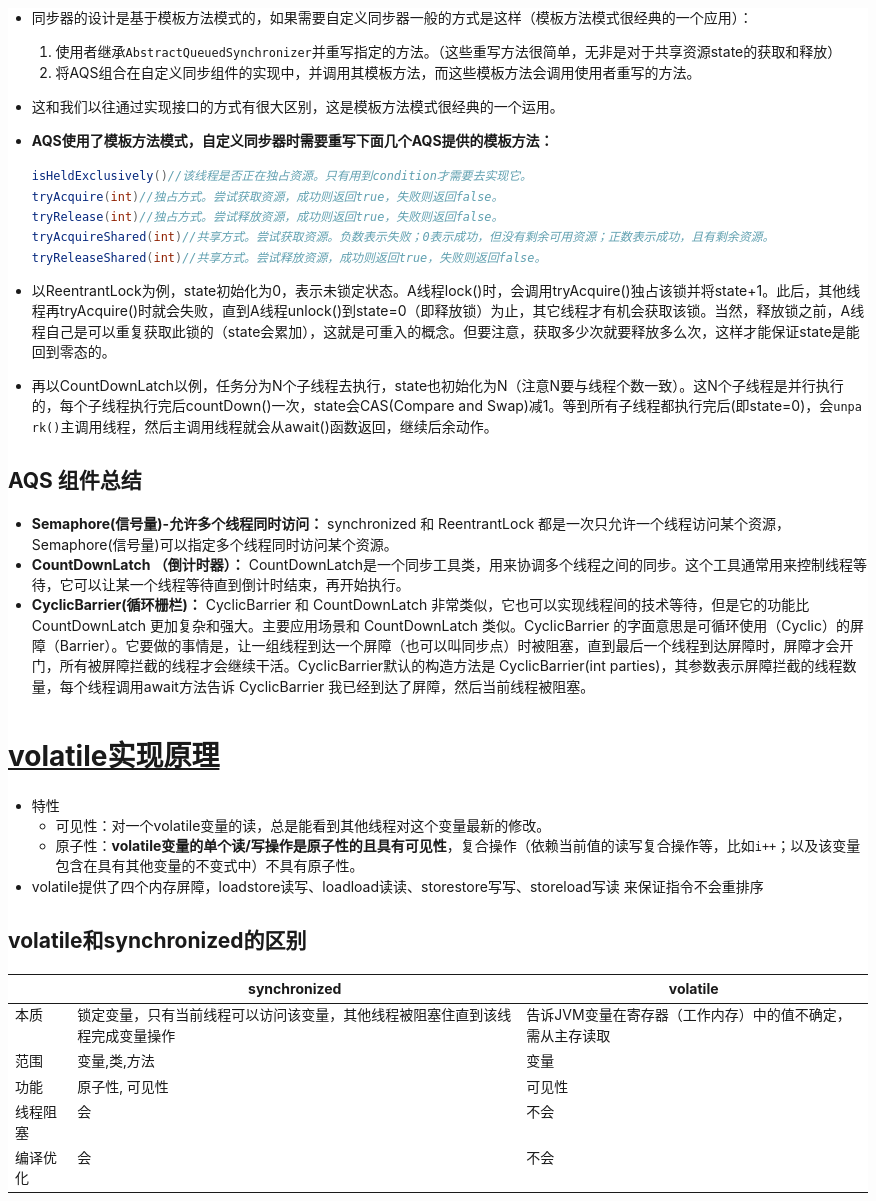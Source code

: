 * 同步器的设计是基于模板方法模式的，如果需要自定义同步器一般的方式是这样（模板方法模式很经典的一个应用）：

  1. 使用者继承`AbstractQueuedSynchronizer`并重写指定的方法。（这些重写方法很简单，无非是对于共享资源state的获取和释放）
  2. 将AQS组合在自定义同步组件的实现中，并调用其模板方法，而这些模板方法会调用使用者重写的方法。

* 这和我们以往通过实现接口的方式有很大区别，这是模板方法模式很经典的一个运用。

* **AQS使用了模板方法模式，自定义同步器时需要重写下面几个AQS提供的模板方法：**

  ```java
  isHeldExclusively()//该线程是否正在独占资源。只有用到condition才需要去实现它。
  tryAcquire(int)//独占方式。尝试获取资源，成功则返回true，失败则返回false。
  tryRelease(int)//独占方式。尝试释放资源，成功则返回true，失败则返回false。
  tryAcquireShared(int)//共享方式。尝试获取资源。负数表示失败；0表示成功，但没有剩余可用资源；正数表示成功，且有剩余资源。
  tryReleaseShared(int)//共享方式。尝试释放资源，成功则返回true，失败则返回false。
  ```

* 以ReentrantLock为例，state初始化为0，表示未锁定状态。A线程lock()时，会调用tryAcquire()独占该锁并将state+1。此后，其他线程再tryAcquire()时就会失败，直到A线程unlock()到state=0（即释放锁）为止，其它线程才有机会获取该锁。当然，释放锁之前，A线程自己是可以重复获取此锁的（state会累加），这就是可重入的概念。但要注意，获取多少次就要释放多么次，这样才能保证state是能回到零态的。
* 再以CountDownLatch以例，任务分为N个子线程去执行，state也初始化为N（注意N要与线程个数一致）。这N个子线程是并行执行的，每个子线程执行完后countDown()一次，state会CAS(Compare and Swap)减1。等到所有子线程都执行完后(即state=0)，会`unpark()`主调用线程，然后主调用线程就会从await()函数返回，继续后余动作。

## AQS 组件总结

- **Semaphore(信号量)-允许多个线程同时访问：** synchronized 和 ReentrantLock 都是一次只允许一个线程访问某个资源，Semaphore(信号量)可以指定多个线程同时访问某个资源。
- **CountDownLatch （倒计时器）：** CountDownLatch是一个同步工具类，用来协调多个线程之间的同步。这个工具通常用来控制线程等待，它可以让某一个线程等待直到倒计时结束，再开始执行。
- **CyclicBarrier(循环栅栏)：** CyclicBarrier 和 CountDownLatch 非常类似，它也可以实现线程间的技术等待，但是它的功能比 CountDownLatch 更加复杂和强大。主要应用场景和 CountDownLatch 类似。CyclicBarrier 的字面意思是可循环使用（Cyclic）的屏障（Barrier）。它要做的事情是，让一组线程到达一个屏障（也可以叫同步点）时被阻塞，直到最后一个线程到达屏障时，屏障才会开门，所有被屏障拦截的线程才会继续干活。CyclicBarrier默认的构造方法是 CyclicBarrier(int parties)，其参数表示屏障拦截的线程数量，每个线程调用await方法告诉 CyclicBarrier 我已经到达了屏障，然后当前线程被阻塞。

# [volatile实现原理](https://www.jianshu.com/p/d577c2817af8)

* 特性
  * 可见性：对一个volatile变量的读，总是能看到其他线程对这个变量最新的修改。
  * 原子性：**volatile变量的单个读/写操作是原子性的且具有可见性**，复合操作（依赖当前值的读写复合操作等，比如`i++`；以及该变量包含在具有其他变量的不变式中）不具有原子性。
* volatile提供了四个内存屏障，loadstore读写、loadload读读、storestore写写、storeload写读
  来保证指令不会重排序

## volatile和synchronized的区别

|          | synchronized                                                 | volatile                                                  |
| -------- | ------------------------------------------------------------ | --------------------------------------------------------- |
| 本质     | 锁定变量，只有当前线程可以访问该变量，其他线程被阻塞住直到该线程完成变量操作 | 告诉JVM变量在寄存器（工作内存）中的值不确定，需从主存读取 |
| 范围     | 变量,类,方法                                                 | 变量                                                      |
| 功能     | 原子性, 可见性                                               | 可见性                                                    |
| 线程阻塞 | 会                                                           | 不会                                                      |
| 编译优化 | 会                                                           | 不会                                                      |
